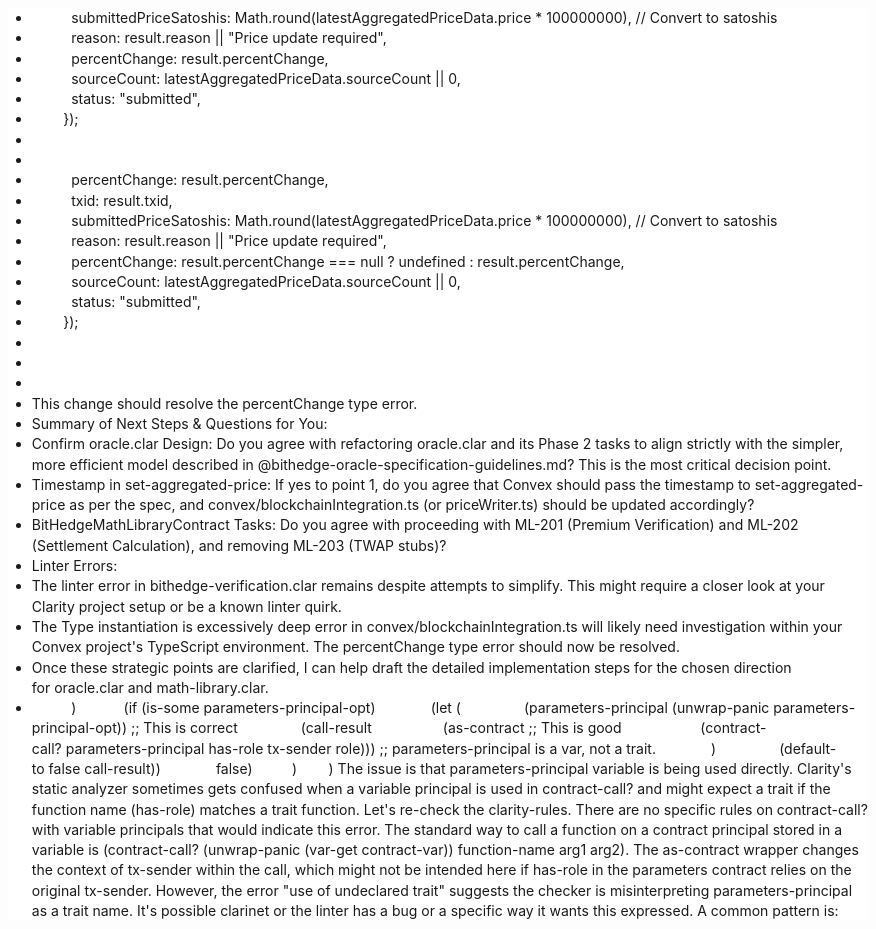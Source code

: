 -           submittedPriceSatoshis: Math.round(latestAggregatedPriceData.price \* 100000000), // Convert to satoshis
-           reason: result.reason || "Price update required",
-           percentChange: result.percentChange,
-           sourceCount: latestAggregatedPriceData.sourceCount || 0,
-           status: "submitted",
-         });
-
-
-           percentChange: result.percentChange,
-           txid: result.txid,
-           submittedPriceSatoshis: Math.round(latestAggregatedPriceData.price \* 100000000), // Convert to satoshis
-           reason: result.reason || "Price update required",
-           percentChange: result.percentChange === null ? undefined : result.percentChange,
-           sourceCount: latestAggregatedPriceData.sourceCount || 0,
-           status: "submitted",
-         });
-
-
-
- This change should resolve the percentChange type error.
- Summary of Next Steps & Questions for You:
- Confirm oracle.clar Design: Do you agree with refactoring oracle.clar and its Phase 2 tasks to align strictly with the simpler, more efficient model described in @bithedge-oracle-specification-guidelines.md? This is the most critical decision point.
- Timestamp in set-aggregated-price: If yes to point 1, do you agree that Convex should pass the timestamp to set-aggregated-price as per the spec, and convex/blockchainIntegration.ts (or priceWriter.ts) should be updated accordingly?
- BitHedgeMathLibraryContract Tasks: Do you agree with proceeding with ML-201 (Premium Verification) and ML-202 (Settlement Calculation), and removing ML-203 (TWAP stubs)?
- Linter Errors:
- The linter error in bithedge-verification.clar remains despite attempts to simplify. This might require a closer look at your Clarity project setup or be a known linter quirk.
- The Type instantiation is excessively deep error in convex/blockchainIntegration.ts will likely need investigation within your Convex project's TypeScript environment. The percentChange type error should now be resolved.
- Once these strategic points are clarified, I can help draft the detailed implementation steps for the chosen direction for oracle.clar and math-library.clar.
-           )            (if (is-some parameters-principal-opt)              (let (                (parameters-principal (unwrap-panic parameters-principal-opt)) ;; This is correct                (call-result                  (as-contract ;; This is good                    (contract-call? parameters-principal has-role tx-sender role))) ;; parameters-principal is a var, not a trait.              )                (default-to false call-result))              false)          )        )
  The issue is that parameters-principal variable is being used directly. Clarity's static analyzer sometimes gets confused when a variable principal is used in contract-call? and might expect a trait if the function name (has-role) matches a trait function.
  Let's re-check the clarity-rules. There are no specific rules on contract-call? with variable principals that would indicate this error.
  The standard way to call a function on a contract principal stored in a variable is (contract-call? (unwrap-panic (var-get contract-var)) function-name arg1 arg2). The as-contract wrapper changes the context of tx-sender within the call, which might not be intended here if has-role in the parameters contract relies on the original tx-sender. However, the error "use of undeclared trait" suggests the checker is misinterpreting parameters-principal as a trait name.
  It's possible clarinet or the linter has a bug or a specific way it wants this expressed.
  A common pattern is:

